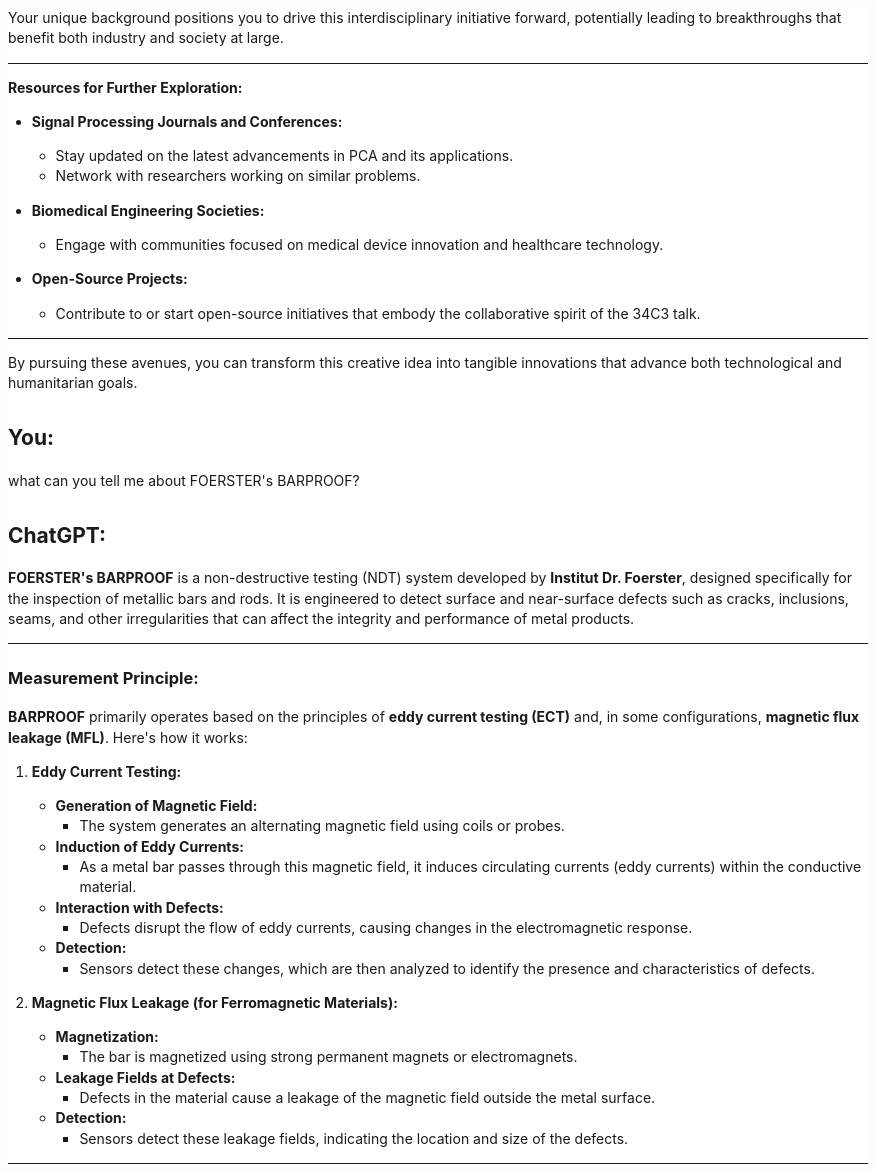 Your unique background positions you to drive this interdisciplinary initiative forward, potentially leading to breakthroughs that benefit both industry and society at large.

---

**Resources for Further Exploration:**

- **Signal Processing Journals and Conferences:**
  - Stay updated on the latest advancements in PCA and its applications.
  - Network with researchers working on similar problems.

- **Biomedical Engineering Societies:**
  - Engage with communities focused on medical device innovation and healthcare technology.

- **Open-Source Projects:**
  - Contribute to or start open-source initiatives that embody the collaborative spirit of the 34C3 talk.

---

By pursuing these avenues, you can transform this creative idea into tangible innovations that advance both technological and humanitarian goals.

## You: ## 

what can you tell me about FOERSTER's BARPROOF?

## ChatGPT: ##
 
**FOERSTER's BARPROOF** is a non-destructive testing (NDT) system developed by **Institut Dr. Foerster**, designed specifically for the inspection of metallic bars and rods. It is engineered to detect surface and near-surface defects such as cracks, inclusions, seams, and other irregularities that can affect the integrity and performance of metal products.

---

### **Measurement Principle:**

**BARPROOF** primarily operates based on the principles of **eddy current testing (ECT)** and, in some configurations, **magnetic flux leakage (MFL)**. Here's how it works:

1. **Eddy Current Testing:**
   - **Generation of Magnetic Field:**
     - The system generates an alternating magnetic field using coils or probes.
   - **Induction of Eddy Currents:**
     - As a metal bar passes through this magnetic field, it induces circulating currents (eddy currents) within the conductive material.
   - **Interaction with Defects:**
     - Defects disrupt the flow of eddy currents, causing changes in the electromagnetic response.
   - **Detection:**
     - Sensors detect these changes, which are then analyzed to identify the presence and characteristics of defects.

2. **Magnetic Flux Leakage (for Ferromagnetic Materials):**
   - **Magnetization:**
     - The bar is magnetized using strong permanent magnets or electromagnets.
   - **Leakage Fields at Defects:**
     - Defects in the material cause a leakage of the magnetic field outside the metal surface.
   - **Detection:**
     - Sensors detect these leakage fields, indicating the location and size of the defects.

---